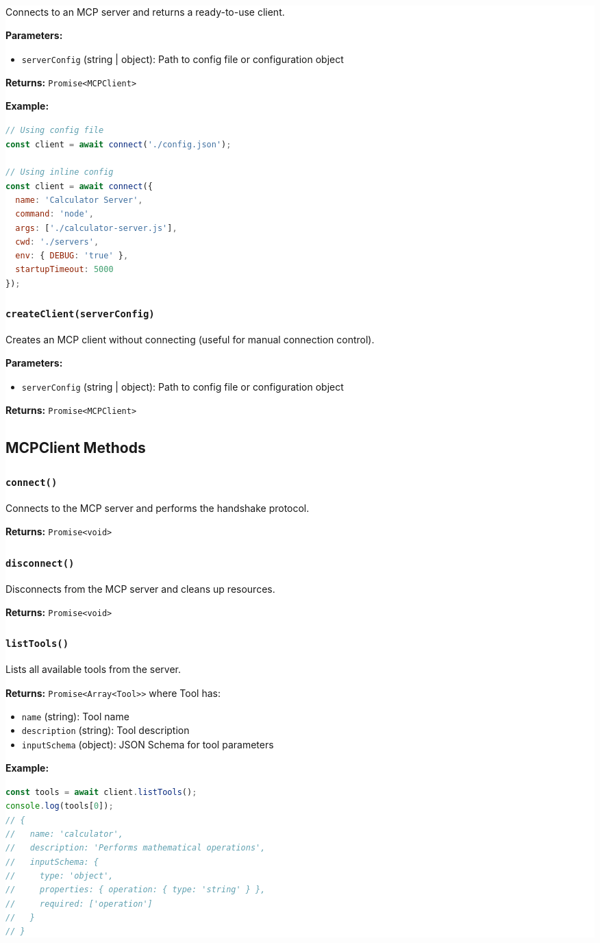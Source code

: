 Connects to an MCP server and returns a ready-to-use client.

**Parameters:**
- `serverConfig` (string | object): Path to config file or configuration object

**Returns:** `Promise<MCPClient>`

**Example:**
```javascript
// Using config file
const client = await connect('./config.json');

// Using inline config
const client = await connect({
  name: 'Calculator Server',
  command: 'node',
  args: ['./calculator-server.js'],
  cwd: './servers',
  env: { DEBUG: 'true' },
  startupTimeout: 5000
});
```

### `createClient(serverConfig)`

Creates an MCP client without connecting (useful for manual connection control).

**Parameters:**
- `serverConfig` (string | object): Path to config file or configuration object

**Returns:** `Promise<MCPClient>`

## MCPClient Methods

### `connect()`

Connects to the MCP server and performs the handshake protocol.

**Returns:** `Promise<void>`

### `disconnect()`

Disconnects from the MCP server and cleans up resources.

**Returns:** `Promise<void>`

### `listTools()`

Lists all available tools from the server.

**Returns:** `Promise<Array<Tool>>` where Tool has:
- `name` (string): Tool name
- `description` (string): Tool description  
- `inputSchema` (object): JSON Schema for tool parameters

**Example:**
```javascript
const tools = await client.listTools();
console.log(tools[0]);
// {
//   name: 'calculator',
//   description: 'Performs mathematical operations',
//   inputSchema: {
//     type: 'object',
//     properties: { operation: { type: 'string' } },
//     required: ['operation']
//   }
// }
```